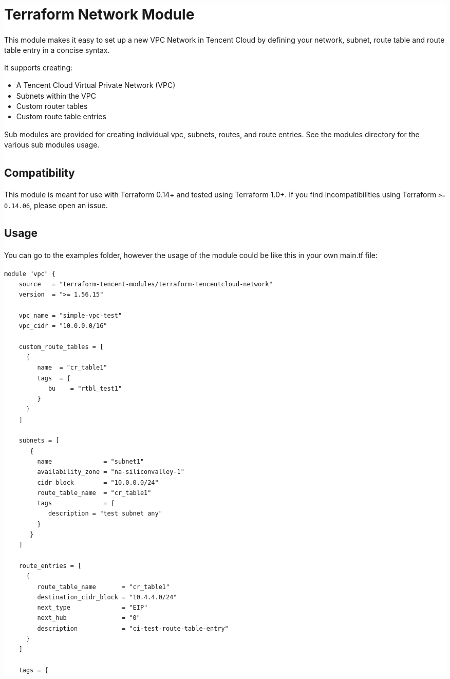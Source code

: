 # Terraform Network Module

This module makes it easy to set up a new VPC Network in Tencent Cloud by defining your network, subnet, route table and route table entry in a concise syntax.

It supports creating:

- A Tencent Cloud Virtual Private Network (VPC)
- Subnets within the VPC
- Custom router tables
- Custom route table entries

Sub modules are provided for creating individual vpc, subnets, routes, and route entries. See the modules directory for the various sub modules usage.

## Compatibility

This module is meant for use with Terraform 0.14+ and tested using Terraform 1.0+.
If you find incompatibilities using Terraform `>=0.14.06`, please open an issue.

## Usage
You can go to the examples folder, however the usage of the module could be like this in your own main.tf file:

```hcl
module "vpc" {
    source   = "terraform-tencent-modules/terraform-tencentcloud-network"
    version  = ">= 1.56.15"

    vpc_name = "simple-vpc-test"
    vpc_cidr = "10.0.0.0/16"

    custom_route_tables = [
      {
         name  = "cr_table1"
         tags  = {
            bu    = "rtbl_test1" 
         }
      }
    ]

    subnets = [
       {
         name              = "subnet1"
         availability_zone = "na-siliconvalley-1"
         cidr_block        = "10.0.0.0/24"
         route_table_name  = "cr_table1"
         tags              = {
            description = "test subnet any"
         }
       }
    ]

    route_entries = [
      {
         route_table_name       = "cr_table1"
         destination_cidr_block = "10.4.4.0/24"
         next_type              = "EIP"
         next_hub               = "0"
         description            = "ci-test-route-table-entry"
      }
    ]

    tags = {
```